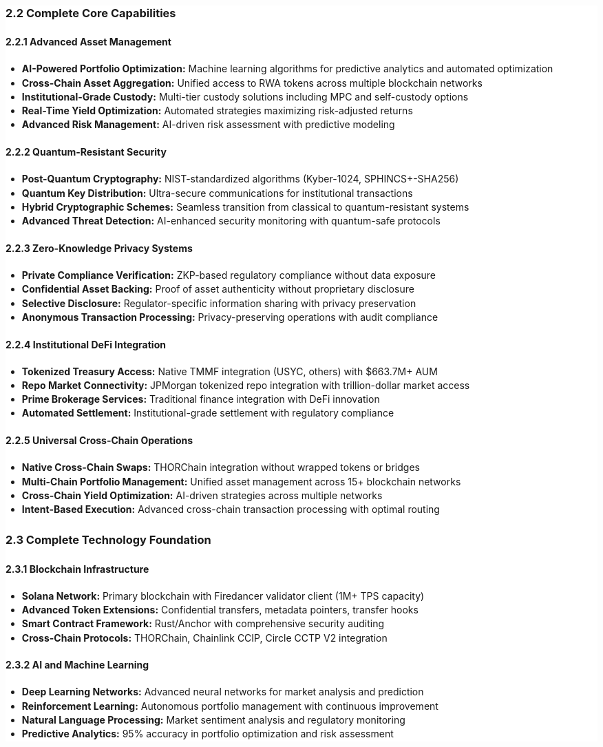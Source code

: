 ### 2.2 Complete Core Capabilities

#### 2.2.1 Advanced Asset Management

- **AI-Powered Portfolio Optimization:** Machine learning algorithms for predictive analytics and automated optimization
- **Cross-Chain Asset Aggregation:** Unified access to RWA tokens across multiple blockchain networks
- **Institutional-Grade Custody:** Multi-tier custody solutions including MPC and self-custody options
- **Real-Time Yield Optimization:** Automated strategies maximizing risk-adjusted returns
- **Advanced Risk Management:** AI-driven risk assessment with predictive modeling

#### 2.2.2 Quantum-Resistant Security

- **Post-Quantum Cryptography:** NIST-standardized algorithms (Kyber-1024, SPHINCS+-SHA256)
- **Quantum Key Distribution:** Ultra-secure communications for institutional transactions
- **Hybrid Cryptographic Schemes:** Seamless transition from classical to quantum-resistant systems
- **Advanced Threat Detection:** AI-enhanced security monitoring with quantum-safe protocols

#### 2.2.3 Zero-Knowledge Privacy Systems

- **Private Compliance Verification:** ZKP-based regulatory compliance without data exposure
- **Confidential Asset Backing:** Proof of asset authenticity without proprietary disclosure
- **Selective Disclosure:** Regulator-specific information sharing with privacy preservation
- **Anonymous Transaction Processing:** Privacy-preserving operations with audit compliance

#### 2.2.4 Institutional DeFi Integration

- **Tokenized Treasury Access:** Native TMMF integration (USYC, others) with $663.7M+ AUM
- **Repo Market Connectivity:** JPMorgan tokenized repo integration with trillion-dollar market access
- **Prime Brokerage Services:** Traditional finance integration with DeFi innovation
- **Automated Settlement:** Institutional-grade settlement with regulatory compliance

#### 2.2.5 Universal Cross-Chain Operations

- **Native Cross-Chain Swaps:** THORChain integration without wrapped tokens or bridges
- **Multi-Chain Portfolio Management:** Unified asset management across 15+ blockchain networks
- **Cross-Chain Yield Optimization:** AI-driven strategies across multiple networks
- **Intent-Based Execution:** Advanced cross-chain transaction processing with optimal routing

### 2.3 Complete Technology Foundation

#### 2.3.1 Blockchain Infrastructure

- **Solana Network:** Primary blockchain with Firedancer validator client (1M+ TPS capacity)
- **Advanced Token Extensions:** Confidential transfers, metadata pointers, transfer hooks
- **Smart Contract Framework:** Rust/Anchor with comprehensive security auditing
- **Cross-Chain Protocols:** THORChain, Chainlink CCIP, Circle CCTP V2 integration

#### 2.3.2 AI and Machine Learning

- **Deep Learning Networks:** Advanced neural networks for market analysis and prediction
- **Reinforcement Learning:** Autonomous portfolio management with continuous improvement
- **Natural Language Processing:** Market sentiment analysis and regulatory monitoring
- **Predictive Analytics:** 95% accuracy in portfolio optimization and risk assessment
